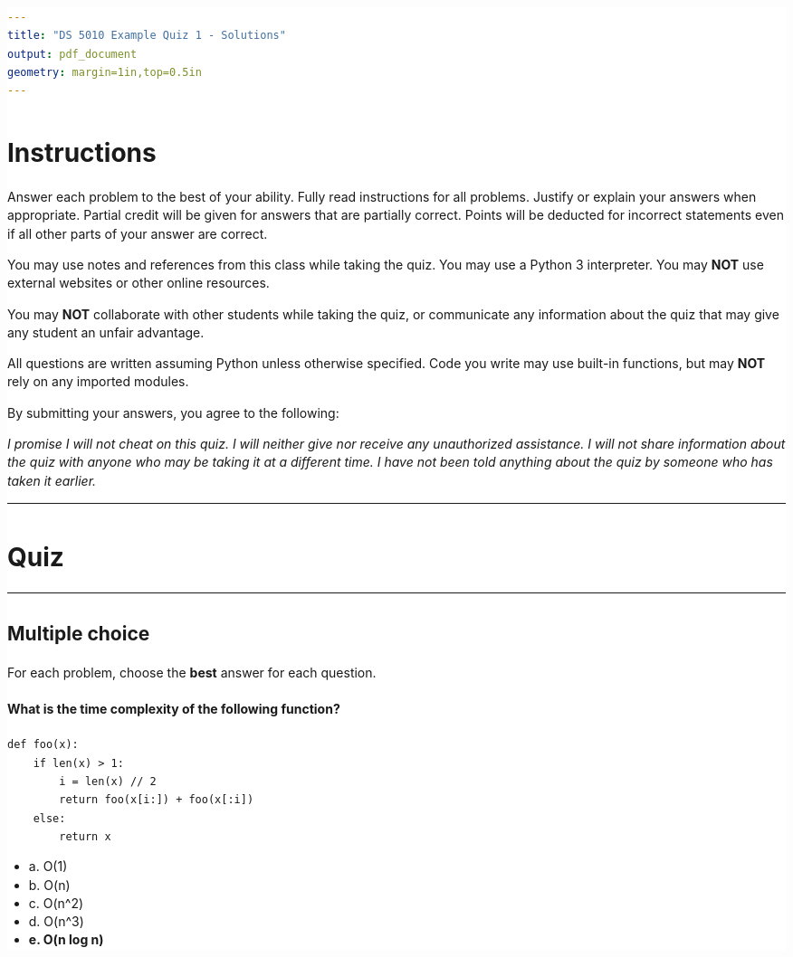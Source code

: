 ```yaml
---
title: "DS 5010 Example Quiz 1 - Solutions"
output: pdf_document
geometry: margin=1in,top=0.5in
---
```


# Instructions

Answer each problem to the best of your ability. Fully read instructions for all problems. Justify or explain your answers when appropriate. Partial credit will be given for answers that are partially correct. Points will be deducted for incorrect statements even if all other parts of your answer are correct.

You may use notes and references from this class while taking the quiz.  You may use a Python 3 interpreter. You may __NOT__ use external websites or other online resources.

You may __NOT__ collaborate with other students while taking the quiz, or communicate any information about the quiz that may give any student an unfair advantage.

All questions are written assuming Python unless otherwise specified. Code you write may use built-in functions, but may __NOT__ rely on any imported modules.

By submitting your answers, you agree to the following:

*I promise I will not cheat on this quiz. I will neither give nor receive any unauthorized assistance. I will not share information about the quiz with anyone who may be taking it at a different time. I have not been told anything about the quiz by someone who has taken it earlier.*

----

# Quiz

----

## Multiple choice

For each problem, choose the **best** answer for each question.

#### What is the time complexity of the following function?

```
def foo(x):
    if len(x) > 1:
        i = len(x) // 2
        return foo(x[i:]) + foo(x[:i])
    else:
        return x
```

- a. O(1)
- b. O(n)
- c. O(n^2)
- d. O(n^3)
- __e. O(n log n)__
